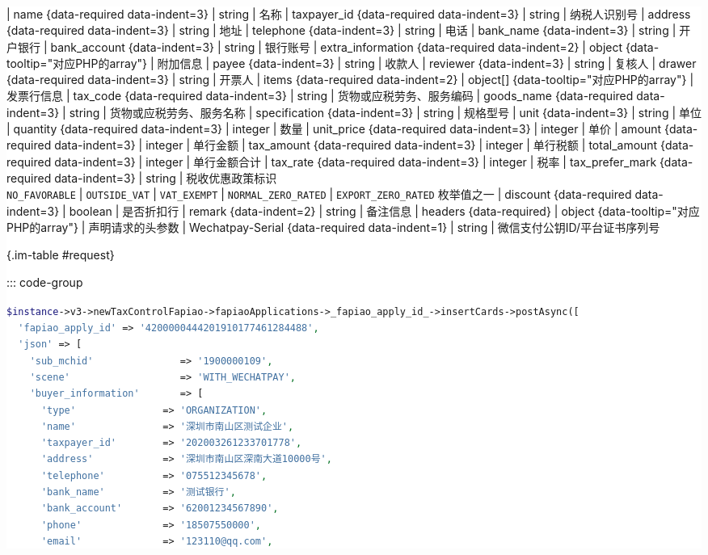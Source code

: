 | name {data-required data-indent=3} | string | 名称
| taxpayer_id {data-required data-indent=3} | string | 纳税人识别号
| address {data-required data-indent=3} | string | 地址
| telephone {data-indent=3} | string | 电话
| bank_name {data-indent=3} | string | 开户银行
| bank_account {data-indent=3} | string | 银行账号
| extra_information {data-required data-indent=2} | object {data-tooltip="对应PHP的array"} | 附加信息
| payee {data-indent=3} | string | 收款人
| reviewer {data-indent=3} | string | 复核人
| drawer {data-required data-indent=3} | string | 开票人
| items {data-required data-indent=2} | object[] {data-tooltip="对应PHP的array"} | 发票行信息
| tax_code {data-required data-indent=3} | string | 货物或应税劳务、服务编码
| goods_name {data-required data-indent=3} | string | 货物或应税劳务、服务名称
| specification {data-indent=3} | string | 规格型号
| unit {data-indent=3} | string | 单位
| quantity {data-required data-indent=3} | integer | 数量
| unit_price {data-required data-indent=3} | integer | 单价
| amount {data-required data-indent=3} | integer | 单行金额
| tax_amount {data-required data-indent=3} | integer | 单行税额
| total_amount {data-required data-indent=3} | integer | 单行金额合计
| tax_rate {data-required data-indent=3} | integer | 税率
| tax_prefer_mark {data-required data-indent=3} | string | 税收优惠政策标识<br/>`NO_FAVORABLE` \| `OUTSIDE_VAT` \| `VAT_EXEMPT` \| `NORMAL_ZERO_RATED` \| `EXPORT_ZERO_RATED` 枚举值之一
| discount {data-required data-indent=3} | boolean | 是否折扣行
| remark {data-indent=2} | string | 备注信息
| headers {data-required} | object {data-tooltip="对应PHP的array"} | 声明请求的头参数
| Wechatpay-Serial {data-required data-indent=1} | string | 微信支付公钥ID/平台证书序列号

{.im-table #request}

::: code-group

```php [异步纯链式]
$instance->v3->newTaxControlFapiao->fapiaoApplications->_fapiao_apply_id_->insertCards->postAsync([
  'fapiao_apply_id' => '4200000444201910177461284488',
  'json' => [
    'sub_mchid'               => '1900000109',
    'scene'                   => 'WITH_WECHATPAY',
    'buyer_information'       => [
      'type'               => 'ORGANIZATION',
      'name'               => '深圳市南山区测试企业',
      'taxpayer_id'        => '202003261233701778',
      'address'            => '深圳市南山区深南大道10000号',
      'telephone'          => '075512345678',
      'bank_name'          => '测试银行',
      'bank_account'       => '62001234567890',
      'phone'              => '18507550000',
      'email'              => '123110@qq.com',
```